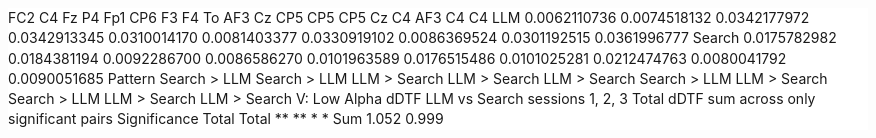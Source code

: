 FC2
C4
Fz
P4
Fp1
CP6
F3
F4
To
AF3
Cz
CP5
CP5
CP5
Cz
C4
AF3
C4
C4
LLM
0.0062110736
0.0074518132
0.0342177972
0.0342913345
0.0310014170
0.0081403377
0.0330919102
0.0086369524
0.0301192515
0.0361996777
Search
0.0175782982
0.0184381194
0.0092286700
0.0086586270
0.0101963589
0.0176515486
0.0101025281
0.0212474763
0.0080041792
0.0090051685
Pattern
Search > LLM
Search > LLM
LLM > Search
LLM > Search
LLM > Search
Search > LLM
LLM > Search
Search > LLM
LLM > Search
LLM > Search
V: Low Alpha dDTF LLM vs Search sessions 1, 2, 3
Total dDTF sum across only significant pairs
Significance
Total
Total
**
**
*
*
Sum
1.052
0.999